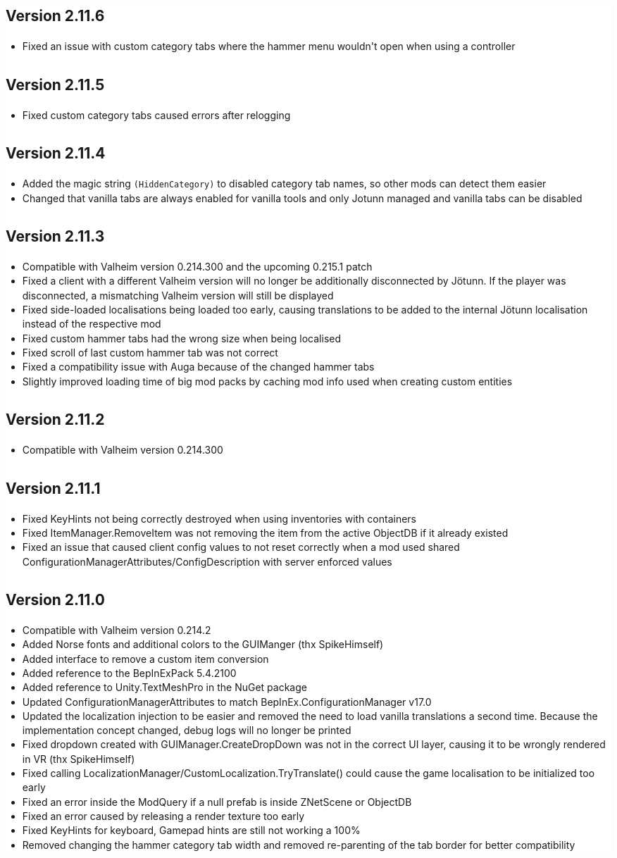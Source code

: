 ## Version 2.11.6
* Fixed an issue with custom category tabs where the hammer menu wouldn't open when using a controller

## Version 2.11.5
* Fixed custom category tabs caused errors after relogging

## Version 2.11.4
* Added the magic string `(HiddenCategory)` to disabled category tab names, so other mods can detect them easier
* Changed that vanilla tabs are always enabled for vanilla tools and only Jotunn managed and vanilla tabs can be disabled

## Version 2.11.3
* Compatible with Valheim version 0.214.300 and the upcoming 0.215.1 patch
* Fixed a client with a different Valheim version will no longer be additionally disconnected by Jötunn. If the player was disconnected, a mismatching Valheim version will still be displayed
* Fixed side-loaded localisations being loaded too early, causing translations to be added to the internal Jötunn localisation instead of the respective mod
* Fixed custom hammer tabs had the wrong size when being localised
* Fixed scroll of last custom hammer tab was not correct
* Fixed a compatibility issue with Auga because of the changed hammer tabs
* Slightly improved loading time of big mod packs by caching mod info used when creating custom entities

## Version 2.11.2
* Compatible with Valheim version 0.214.300

## Version 2.11.1
* Fixed KeyHints not being correctly destroyed when using inventories with containers
* Fixed ItemManager.RemoveItem was not removing the item from the active ObjectDB if it already existed
* Fixed an issue that caused client config values to not reset correctly when a mod used shared ConfigurationManagerAttributes/ConfigDescription with server enforced values

## Version 2.11.0
* Compatible with Valheim version 0.214.2
* Added Norse fonts and additional colors to the GUIManger (thx SpikeHimself)
* Added interface to remove a custom item conversion
* Added reference to the BepInExPack 5.4.2100
* Added reference to Unity.TextMeshPro in the NuGet package
* Updated ConfigurationManagerAttributes to match BepInEx.ConfigurationManager v17.0
* Updated the localization injection to be easier and removed the need to load vanilla translations a second time. Because the implementation concept changed, debug logs will no longer be printed
* Fixed dropdown created with GUIManager.CreateDropDown was not in the correct UI layer, causing it to be wrongly rendered in VR (thx SpikeHimself)
* Fixed calling LocalizationManager/CustomLocalization.TryTranslate() could cause the game localisation to be initialized too early
* Fixed an error inside the ModQuery if a null prefab is inside ZNetScene or ObjectDB
* Fixed an error caused by releasing a render texture too early
* Fixed KeyHints for keyboard, Gamepad hints are still not working a 100%
* Removed changing the hammer category tab width and removed re-parenting of the tab border for better compatibility
